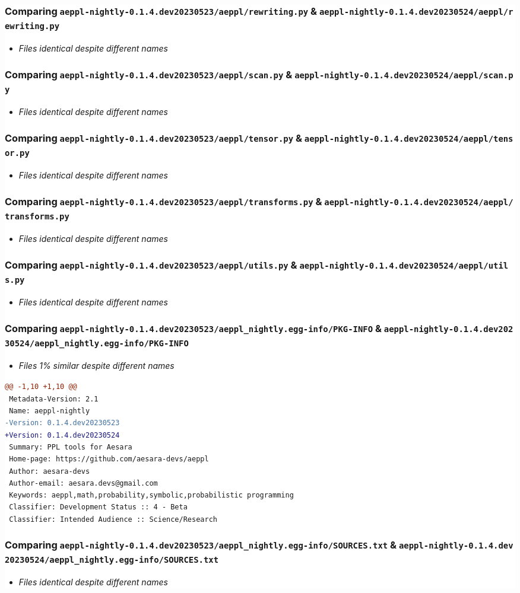 ### Comparing `aeppl-nightly-0.1.4.dev20230523/aeppl/rewriting.py` & `aeppl-nightly-0.1.4.dev20230524/aeppl/rewriting.py`

 * *Files identical despite different names*

### Comparing `aeppl-nightly-0.1.4.dev20230523/aeppl/scan.py` & `aeppl-nightly-0.1.4.dev20230524/aeppl/scan.py`

 * *Files identical despite different names*

### Comparing `aeppl-nightly-0.1.4.dev20230523/aeppl/tensor.py` & `aeppl-nightly-0.1.4.dev20230524/aeppl/tensor.py`

 * *Files identical despite different names*

### Comparing `aeppl-nightly-0.1.4.dev20230523/aeppl/transforms.py` & `aeppl-nightly-0.1.4.dev20230524/aeppl/transforms.py`

 * *Files identical despite different names*

### Comparing `aeppl-nightly-0.1.4.dev20230523/aeppl/utils.py` & `aeppl-nightly-0.1.4.dev20230524/aeppl/utils.py`

 * *Files identical despite different names*

### Comparing `aeppl-nightly-0.1.4.dev20230523/aeppl_nightly.egg-info/PKG-INFO` & `aeppl-nightly-0.1.4.dev20230524/aeppl_nightly.egg-info/PKG-INFO`

 * *Files 1% similar despite different names*

```diff
@@ -1,10 +1,10 @@
 Metadata-Version: 2.1
 Name: aeppl-nightly
-Version: 0.1.4.dev20230523
+Version: 0.1.4.dev20230524
 Summary: PPL tools for Aesara
 Home-page: https://github.com/aesara-devs/aeppl
 Author: aesara-devs
 Author-email: aesara.devs@gmail.com
 Keywords: aeppl,math,probability,symbolic,probabilistic programming
 Classifier: Development Status :: 4 - Beta
 Classifier: Intended Audience :: Science/Research
```

### Comparing `aeppl-nightly-0.1.4.dev20230523/aeppl_nightly.egg-info/SOURCES.txt` & `aeppl-nightly-0.1.4.dev20230524/aeppl_nightly.egg-info/SOURCES.txt`

 * *Files identical despite different names*
